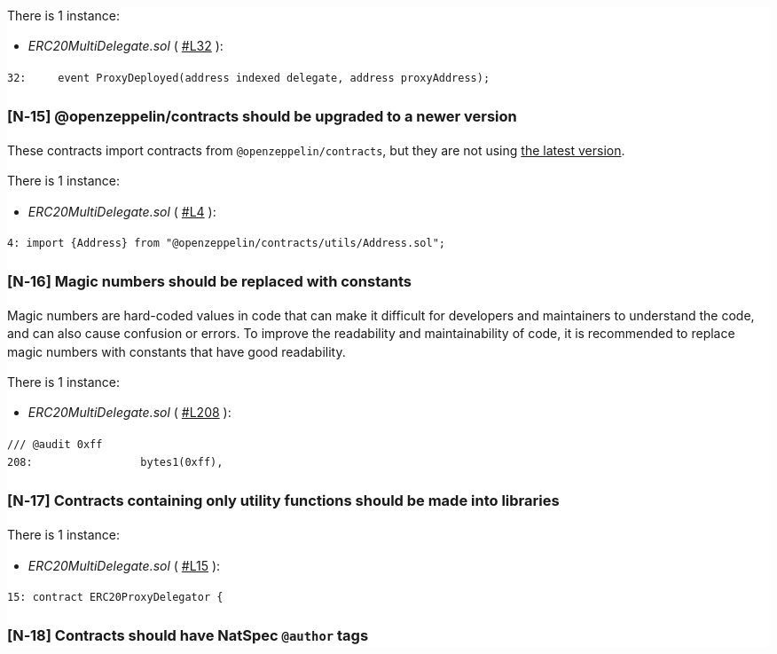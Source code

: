 There is 1 instance:

- *ERC20MultiDelegate.sol* ( [#L32](https://github.com/code-423n4/2023-10-ens/blob/1adbe2cce191140657b8bccffab85103953bdccb/contracts/ERC20MultiDelegate.sol#L32) ):

```solidity
32:     event ProxyDeployed(address indexed delegate, address proxyAddress);
```

### [N&#x2011;15] @openzeppelin/contracts should be upgraded to a newer version


These contracts import contracts from `@openzeppelin/contracts`, but they are not using [the latest version](https://github.com/OpenZeppelin/openzeppelin-contracts/releases).

There is 1 instance:

- *ERC20MultiDelegate.sol* ( [#L4](https://github.com/code-423n4/2023-10-ens/blob/1adbe2cce191140657b8bccffab85103953bdccb/contracts/ERC20MultiDelegate.sol#L4) ):

```solidity
4: import {Address} from "@openzeppelin/contracts/utils/Address.sol";
```

### [N&#x2011;16] Magic numbers should be replaced with constants


Magic numbers are hard-coded values in code that can make it difficult for developers and maintainers to understand the code, and can also cause confusion or errors. To improve the readability and maintainability of code, it is recommended to replace magic numbers with constants that have good readability.

There is 1 instance:

- *ERC20MultiDelegate.sol* ( [#L208](https://github.com/code-423n4/2023-10-ens/blob/1adbe2cce191140657b8bccffab85103953bdccb/contracts/ERC20MultiDelegate.sol#L208) ):

```solidity
/// @audit 0xff
208:                 bytes1(0xff),
```

### [N&#x2011;17] Contracts containing only utility functions should be made into libraries


There is 1 instance:

- *ERC20MultiDelegate.sol* ( [#L15](https://github.com/code-423n4/2023-10-ens/blob/1adbe2cce191140657b8bccffab85103953bdccb/contracts/ERC20MultiDelegate.sol#L15) ):

```solidity
15: contract ERC20ProxyDelegator {
```

### [N&#x2011;18] Contracts should have NatSpec `@author` tags
